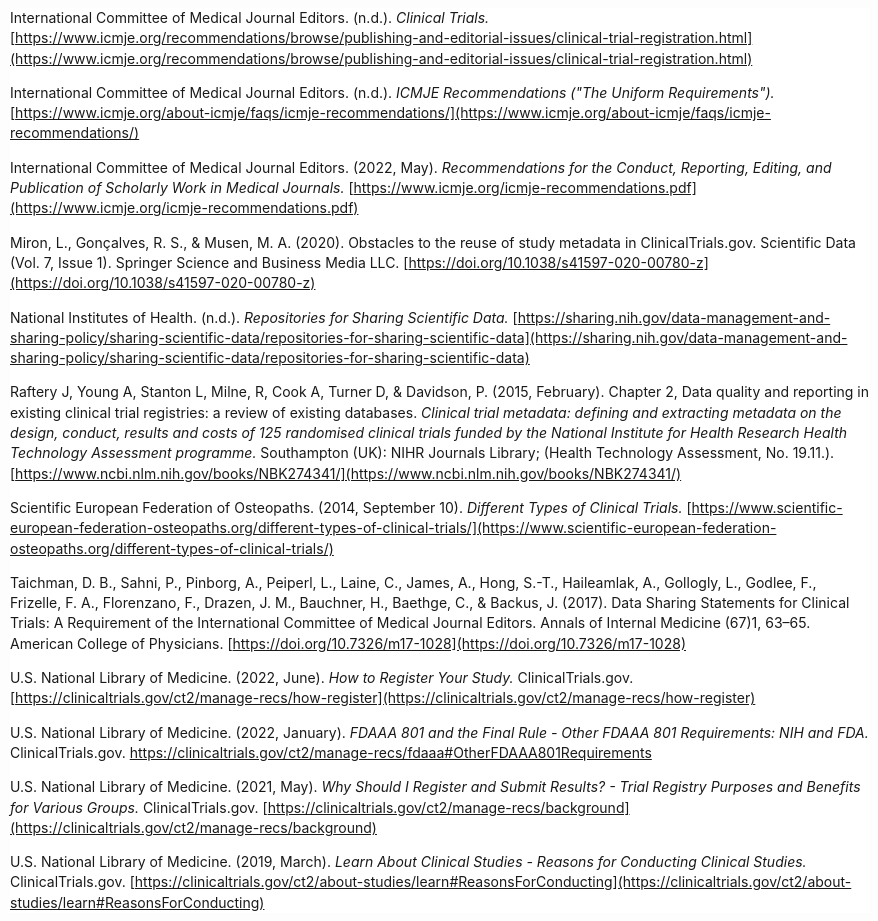 International Committee of Medical Journal Editors. (n.d.). _Clinical Trials._ [https://www.icmje.org/recommendations/browse/publishing-and-editorial-issues/clinical-trial-registration.html](https://www.icmje.org/recommendations/browse/publishing-and-editorial-issues/clinical-trial-registration.html)

International Committee of Medical Journal Editors. (n.d.). _ICMJE Recommendations ("The Uniform Requirements")._
[https://www.icmje.org/about-icmje/faqs/icmje-recommendations/](https://www.icmje.org/about-icmje/faqs/icmje-recommendations/)

International Committee of Medical Journal Editors. (2022, May). _Recommendations for the Conduct, Reporting, Editing, and Publication of Scholarly Work in Medical Journals._ [https://www.icmje.org/icmje-recommendations.pdf](https://www.icmje.org/icmje-recommendations.pdf)

Miron, L., Gonçalves, R. S., & Musen, M. A. (2020). Obstacles to the reuse of study metadata in ClinicalTrials.gov. Scientific Data (Vol. 7, Issue 1). Springer Science and Business Media LLC. [https://doi.org/10.1038/s41597-020-00780-z](https://doi.org/10.1038/s41597-020-00780-z)

National Institutes of Health. (n.d.). _Repositories for Sharing Scientific Data._ 
[https://sharing.nih.gov/data-management-and-sharing-policy/sharing-scientific-data/repositories-for-sharing-scientific-data](https://sharing.nih.gov/data-management-and-sharing-policy/sharing-scientific-data/repositories-for-sharing-scientific-data) 

Raftery J, Young A, Stanton L, Milne, R, Cook A, Turner D, & Davidson, P. (2015, February). Chapter 2, Data quality and reporting in existing clinical trial registries: a review of existing databases. _Clinical trial metadata: defining and extracting metadata on the design, conduct, results and costs of 125 randomised clinical trials funded by the National Institute for Health Research Health Technology Assessment programme._ Southampton (UK): NIHR Journals Library; (Health Technology Assessment, No. 19.11.). [https://www.ncbi.nlm.nih.gov/books/NBK274341/](https://www.ncbi.nlm.nih.gov/books/NBK274341/)

Scientific European Federation of Osteopaths. (2014, September 10). _Different Types of Clinical Trials._ [https://www.scientific-european-federation-osteopaths.org/different-types-of-clinical-trials/](https://www.scientific-european-federation-osteopaths.org/different-types-of-clinical-trials/) 

Taichman, D. B., Sahni, P., Pinborg, A., Peiperl, L., Laine, C., James, A., Hong, S.-T., Haileamlak, A., Gollogly, L., Godlee, F., Frizelle, F. A., Florenzano, F., Drazen, J. M., Bauchner, H., Baethge, C., & Backus, J. (2017). Data Sharing Statements for Clinical Trials: A Requirement of the International Committee of Medical Journal Editors. Annals of Internal Medicine (67)1, 63–65. American College of Physicians. [https://doi.org/10.7326/m17-1028](https://doi.org/10.7326/m17-1028)

U.S. National Library of Medicine. (2022, June). _How to Register Your Study._ ClinicalTrials.gov. [https://clinicaltrials.gov/ct2/manage-recs/how-register](https://clinicaltrials.gov/ct2/manage-recs/how-register) 

U.S. National Library of Medicine. (2022, January). _FDAAA 801 and the Final Rule - Other FDAAA 801 Requirements: NIH and FDA._ ClinicalTrials.gov. https://clinicaltrials.gov/ct2/manage-recs/fdaaa#OtherFDAAA801Requirements

U.S. National Library of Medicine. (2021, May). _Why Should I Register and Submit Results? - Trial Registry Purposes and Benefits for Various Groups._ ClinicalTrials.gov. [https://clinicaltrials.gov/ct2/manage-recs/background](https://clinicaltrials.gov/ct2/manage-recs/background) 

U.S. National Library of Medicine. (2019, March). _Learn About Clinical Studies - Reasons for Conducting Clinical Studies._ ClinicalTrials.gov. [https://clinicaltrials.gov/ct2/about-studies/learn#ReasonsForConducting](https://clinicaltrials.gov/ct2/about-studies/learn#ReasonsForConducting) 
